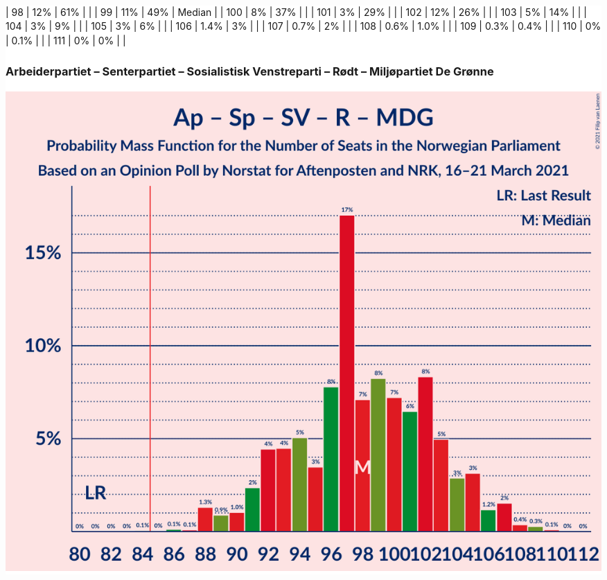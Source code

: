 | 98 | 12% | 61% |  |
| 99 | 11% | 49% | Median |
| 100 | 8% | 37% |  |
| 101 | 3% | 29% |  |
| 102 | 12% | 26% |  |
| 103 | 5% | 14% |  |
| 104 | 3% | 9% |  |
| 105 | 3% | 6% |  |
| 106 | 1.4% | 3% |  |
| 107 | 0.7% | 2% |  |
| 108 | 0.6% | 1.0% |  |
| 109 | 0.3% | 0.4% |  |
| 110 | 0% | 0.1% |  |
| 111 | 0% | 0% |  |

### Arbeiderpartiet – Senterpartiet – Sosialistisk Venstreparti – Rødt – Miljøpartiet De Grønne

![Graph with seats probability mass function not yet produced](2021-03-21-Norstat-coalitions-seats-pmf-ap–sp–sv–r–mdg.png "Seats Probability Mass Function")
